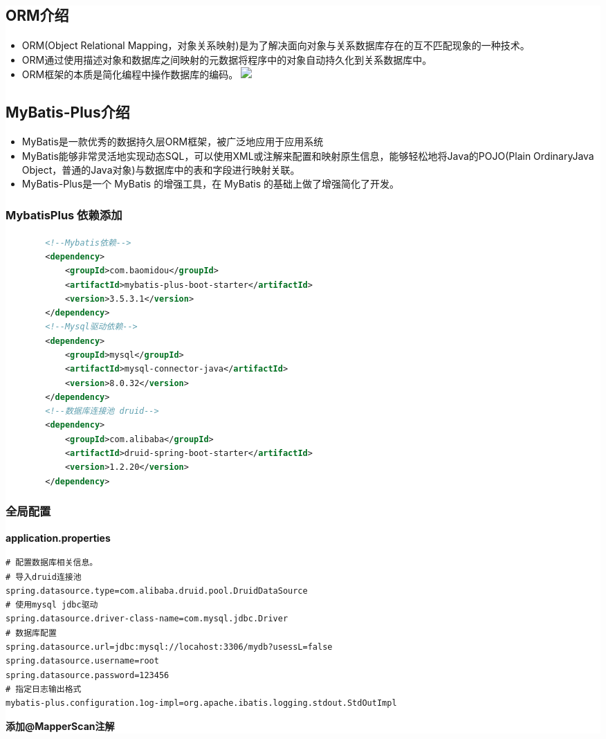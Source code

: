 ## ORM介绍
- ORM(Object Relational Mapping，对象关系映射)是为了解决面向对象与关系数据库存在的互不匹配现象的一种技术。
- ORM通过使用描述对象和数据库之间映射的元数据将程序中的对象自动持久化到关系数据库中。
- ORM框架的本质是简化编程中操作数据库的编码。
![](http://file.cfd.hhblog.top/myPicture/20240423105706.png)
## MyBatis-Plus介绍
- MyBatis是一款优秀的数据持久层ORM框架，被广泛地应用于应用系统
- MyBatis能够非常灵活地实现动态SQL，可以使用XML或注解来配置和映射原生信息，能够轻松地将Java的POJO(Plain OrdinaryJava Object，普通的Java对象)与数据库中的表和字段进行映射关联。
- MyBatis-Plus是一个 MyBatis 的增强工具，在 MyBatis 的基础上做了增强简化了开发。
### MybatisPlus 依赖添加
```xml
        <!--Mybatis依赖-->
        <dependency>
            <groupId>com.baomidou</groupId>
            <artifactId>mybatis-plus-boot-starter</artifactId>
            <version>3.5.3.1</version>
        </dependency>
        <!--Mysql驱动依赖-->
        <dependency>
            <groupId>mysql</groupId>
            <artifactId>mysql-connector-java</artifactId>
            <version>8.0.32</version>
        </dependency>
        <!--数据库连接池 druid-->
        <dependency>
            <groupId>com.alibaba</groupId>
            <artifactId>druid-spring-boot-starter</artifactId>
            <version>1.2.20</version>
        </dependency>
```
### 全局配置
**application.properties**
```
# 配置数据库相关信息。
# 导入druid连接池
spring.datasource.type=com.alibaba.druid.pool.DruidDataSource
# 使用mysql jdbc驱动
spring.datasource.driver-class-name=com.mysql.jdbc.Driver
# 数据库配置
spring.datasource.url=jdbc:mysql://locahost:3306/mydb?usessL=false
spring.datasource.username=root
spring.datasource.password=123456
# 指定日志输出格式
mybatis-plus.configuration.1og-impl=org.apache.ibatis.logging.stdout.StdOutImpl
```
**添加@MapperScan注解**
